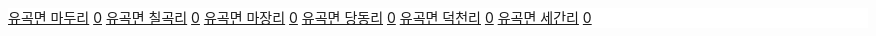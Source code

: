 
  <tr class="item">
    <td><a href="경상남도 의령군 유곡면 마두리">유곡면 마두리</a></td>
    <td><a href="경상남도 의령군 유곡면 마두리">0</a></td>
  </tr>
    

  <tr class="item">
    <td><a href="경상남도 의령군 유곡면 칠곡리">유곡면 칠곡리</a></td>
    <td><a href="경상남도 의령군 유곡면 칠곡리">0</a></td>
  </tr>
    

  <tr class="item">
    <td><a href="경상남도 의령군 유곡면 마장리">유곡면 마장리</a></td>
    <td><a href="경상남도 의령군 유곡면 마장리">0</a></td>
  </tr>
    

  <tr class="item">
    <td><a href="경상남도 의령군 유곡면 당동리">유곡면 당동리</a></td>
    <td><a href="경상남도 의령군 유곡면 당동리">0</a></td>
  </tr>
    

  <tr class="item">
    <td><a href="경상남도 의령군 유곡면 덕천리">유곡면 덕천리</a></td>
    <td><a href="경상남도 의령군 유곡면 덕천리">0</a></td>
  </tr>
    

  <tr class="item">
    <td><a href="경상남도 의령군 유곡면 세간리">유곡면 세간리</a></td>
    <td><a href="경상남도 의령군 유곡면 세간리">0</a></td>
  </tr>
    


</table>


    